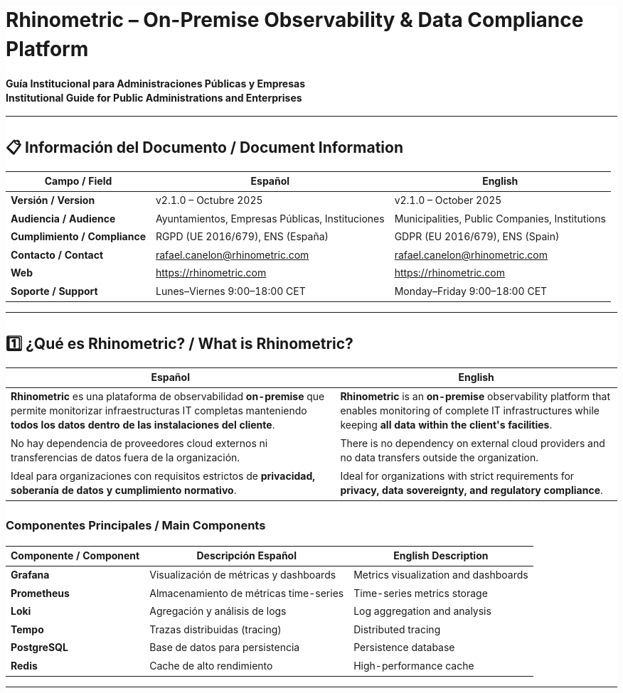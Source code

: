 # Rhinometric – On-Premise Observability & Data Compliance Platform

**Guía Institucional para Administraciones Públicas y Empresas**  
**Institutional Guide for Public Administrations and Enterprises**

---

## 📋 Información del Documento / Document Information

| Campo / Field | Español | English |
|---------------|---------|---------|
| **Versión / Version** | v2.1.0 – Octubre 2025 | v2.1.0 – October 2025 |
| **Audiencia / Audience** | Ayuntamientos, Empresas Públicas, Instituciones | Municipalities, Public Companies, Institutions |
| **Cumplimiento / Compliance** | RGPD (UE 2016/679), ENS (España) | GDPR (EU 2016/679), ENS (Spain) |
| **Contacto / Contact** | rafael.canelon@rhinometric.com | rafael.canelon@rhinometric.com |
| **Web** | https://rhinometric.com | https://rhinometric.com |
| **Soporte / Support** | Lunes–Viernes 9:00–18:00 CET | Monday–Friday 9:00–18:00 CET |

---

## 1️⃣ ¿Qué es Rhinometric? / What is Rhinometric?

| Español | English |
|---------|---------|
| **Rhinometric** es una plataforma de observabilidad **on-premise** que permite monitorizar infraestructuras IT completas manteniendo **todos los datos dentro de las instalaciones del cliente**. | **Rhinometric** is an **on-premise** observability platform that enables monitoring of complete IT infrastructures while keeping **all data within the client's facilities**. |
| No hay dependencia de proveedores cloud externos ni transferencias de datos fuera de la organización. | There is no dependency on external cloud providers and no data transfers outside the organization. |
| Ideal para organizaciones con requisitos estrictos de **privacidad, soberanía de datos y cumplimiento normativo**. | Ideal for organizations with strict requirements for **privacy, data sovereignty, and regulatory compliance**. |

### Componentes Principales / Main Components

| Componente / Component | Descripción Español | English Description |
|------------------------|---------------------|---------------------|
| **Grafana** | Visualización de métricas y dashboards | Metrics visualization and dashboards |
| **Prometheus** | Almacenamiento de métricas time-series | Time-series metrics storage |
| **Loki** | Agregación y análisis de logs | Log aggregation and analysis |
| **Tempo** | Trazas distribuidas (tracing) | Distributed tracing |
| **PostgreSQL** | Base de datos para persistencia | Persistence database |
| **Redis** | Cache de alto rendimiento | High-performance cache |

---